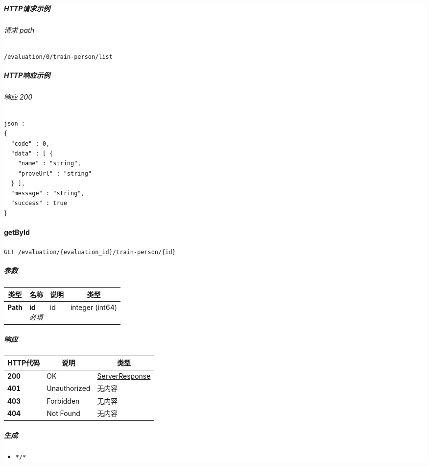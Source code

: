
##### HTTP请求示例

###### 请求 path
```
/evaluation/0/train-person/list
```


##### HTTP响应示例

###### 响应 200
```
json :
{
  "code" : 0,
  "data" : [ {
    "name" : "string",
    "proveUrl" : "string"
  } ],
  "message" : "string",
  "success" : true
}
```


<a name="getbyidusingget_13"></a>
#### getById
```
GET /evaluation/{evaluation_id}/train-person/{id}
```


##### 参数

|类型|名称|说明|类型|
|---|---|---|---|
|**Path**|**id**  <br>*必填*|id|integer (int64)|


##### 响应

|HTTP代码|说明|类型|
|---|---|---|
|**200**|OK|[ServerResponse](#serverresponse)|
|**401**|Unauthorized|无内容|
|**403**|Forbidden|无内容|
|**404**|Not Found|无内容|


##### 生成

* `*/*`
